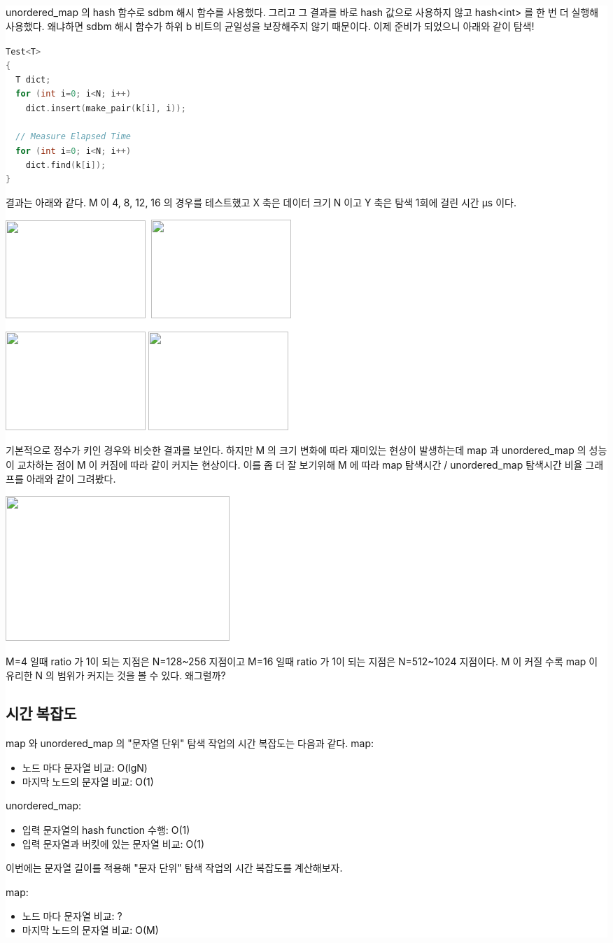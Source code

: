 unordered_map 의 hash 함수로 sdbm 해시 함수를 사용했다.
그리고 그 결과를 바로 hash 값으로 사용하지 않고 hash&lt;int&gt; 를 한 번 더 실행해 사용했다.
왜냐하면 sdbm 해시 함수가 하위 b 비트의 균일성을 보장해주지 않기 때문이다.
이제 준비가 되었으니 아래와 같이 탐색!

```cpp
Test<T>
{
  T dict;
  for (int i=0; i<N; i++)
    dict.insert(make_pair(k[i], i));

  // Measure Elapsed Time
  for (int i=0; i<N; i++)
    dict.find(k[i]);
}
```

결과는 아래와 같다. M 이 4, 8, 12, 16 의 경우를 테스트했고 X 축은 데이터 크기 N 이고
Y 축은 탐색 1회에 걸린 시간 µs 이다.

[<img src="http://2.bp.blogspot.com/-DxuNazVQuAc/UIIMAHBQKjI/AAAAAAAAAEI/NnG6Q7VBAj8/s200/Graph02-1.png" width="200" height="140" />](http://2.bp.blogspot.com/-DxuNazVQuAc/UIIMAHBQKjI/AAAAAAAAAEI/NnG6Q7VBAj8/s1600/Graph02-1.png) 
[<img src="http://4.bp.blogspot.com/-gUj47vMBVQo/UIIMArY0vzI/AAAAAAAAAEQ/EPenrvj0mJA/s200/Graph02-2.png" width="200" height="141" />](http://4.bp.blogspot.com/-gUj47vMBVQo/UIIMArY0vzI/AAAAAAAAAEQ/EPenrvj0mJA/s1600/Graph02-2.png)

[<img src="http://3.bp.blogspot.com/-bDcB5Hvf3qE/UIIMBH1Zg5I/AAAAAAAAAEY/qDGHQ8Aa4QA/s200/Graph02-3.png" width="200" height="141" />](http://3.bp.blogspot.com/-bDcB5Hvf3qE/UIIMBH1Zg5I/AAAAAAAAAEY/qDGHQ8Aa4QA/s1600/Graph02-3.png)
[<img src="http://1.bp.blogspot.com/-sZqocDXTuA8/UIIMBuzRu1I/AAAAAAAAAEg/ERPesA2c0gE/s200/Graph02-4.png" width="200" height="141" />](http://1.bp.blogspot.com/-sZqocDXTuA8/UIIMBuzRu1I/AAAAAAAAAEg/ERPesA2c0gE/s1600/Graph02-4.png)

기본적으로 정수가 키인 경우와 비슷한 결과를 보인다.
하지만 M 의 크기 변화에 따라 재미있는 현상이 발생하는데 map 과 unordered_map 의 성능이
교차하는 점이 M 이 커짐에 따라 같이 커지는 현상이다. 이를 좀 더 잘 보기위해
M 에 따라 map 탐색시간 / unordered_map 탐색시간 비율 그래프를 아래와 같이 그려봤다.

[<img src="http://2.bp.blogspot.com/-PzMrrWyjPeU/UIIMB3z1sBI/AAAAAAAAAEk/T2noyzYZ0uo/s320/Graph02.png" width="320" height="207" />](http://2.bp.blogspot.com/-PzMrrWyjPeU/UIIMB3z1sBI/AAAAAAAAAEk/T2noyzYZ0uo/s1600/Graph02.png)

M=4 일때 ratio 가 1이 되는 지점은 N=128~256 지점이고
M=16 일때 ratio 가 1이 되는 지점은 N=512~1024 지점이다.
M 이 커질 수록 map 이 유리한 N 의 범위가 커지는 것을 볼 수 있다.
왜그럴까?

## 시간 복잡도

map 와 unordered_map 의 "문자열 단위" 탐색 작업의 시간 복잡도는 다음과 같다.
map: 
- 노드 마다 문자열 비교: O(lgN)
- 마지막 노드의 문자열 비교: O(1)

unordered_map:
- 입력 문자열의 hash function 수행: O(1)
- 입력 문자열과 버킷에 있는 문자열 비교: O(1)

이번에는 문자열 길이를 적용해 "문자 단위" 탐색 작업의 시간 복잡도를 계산해보자.

map: 
- 노드 마다 문자열 비교: ?
- 마지막 노드의 문자열 비교: O(M)
